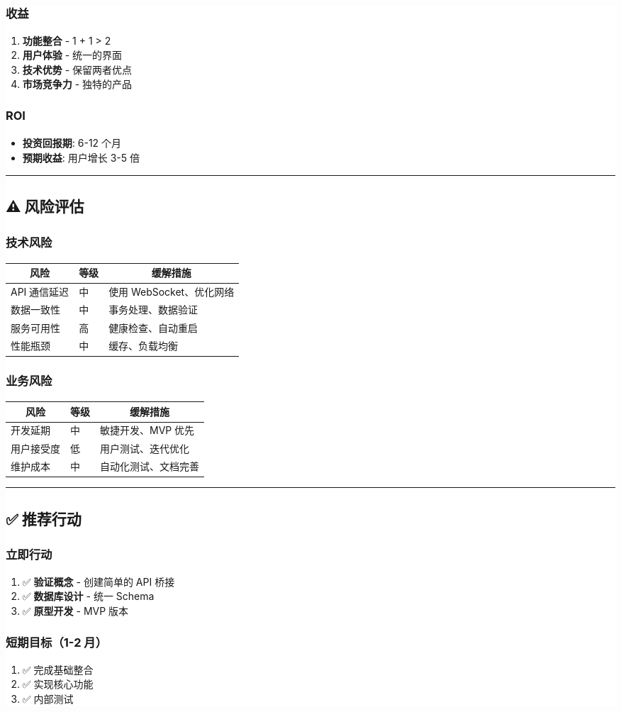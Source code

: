 ### 收益
1. **功能整合** - 1 + 1 > 2
2. **用户体验** - 统一的界面
3. **技术优势** - 保留两者优点
4. **市场竞争力** - 独特的产品

### ROI
- **投资回报期**: 6-12 个月
- **预期收益**: 用户增长 3-5 倍

---

## ⚠️ 风险评估

### 技术风险

| 风险 | 等级 | 缓解措施 |
|------|------|----------|
| API 通信延迟 | 中 | 使用 WebSocket、优化网络 |
| 数据一致性 | 中 | 事务处理、数据验证 |
| 服务可用性 | 高 | 健康检查、自动重启 |
| 性能瓶颈 | 中 | 缓存、负载均衡 |

### 业务风险

| 风险 | 等级 | 缓解措施 |
|------|------|----------|
| 开发延期 | 中 | 敏捷开发、MVP 优先 |
| 用户接受度 | 低 | 用户测试、迭代优化 |
| 维护成本 | 中 | 自动化测试、文档完善 |

---

## ✅ 推荐行动

### 立即行动
1. ✅ **验证概念** - 创建简单的 API 桥接
2. ✅ **数据库设计** - 统一 Schema
3. ✅ **原型开发** - MVP 版本

### 短期目标（1-2 月）
1. ✅ 完成基础整合
2. ✅ 实现核心功能
3. ✅ 内部测试
